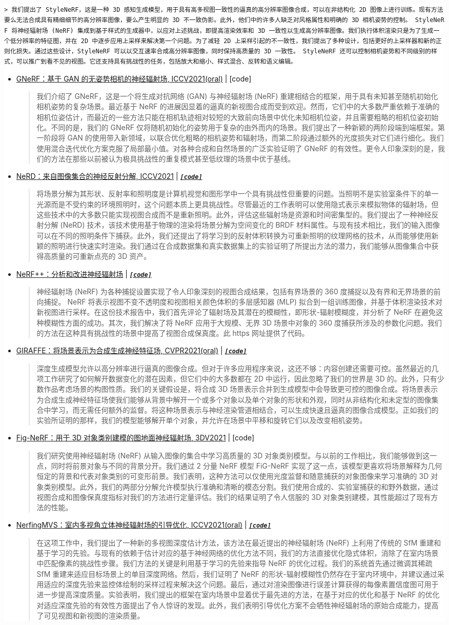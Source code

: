     > 我们提出了 StyleNeRF，这是一种 3D 感知生成模型，用于具有高多视图一致性的逼真的高分辨率图像合成，可以在非结构化 2D 图像上进行训练。现有方法要么无法合成具有精细细节的高分辨率图像，要么产生明显的 3D 不一致伪影。此外，他们中的许多人缺乏对风格属性和明确的 3D 相机姿势的控制。 StyleNeRF 将神经辐射场 (NeRF) 集成到基于样式的生成器中，以应对上述挑战，即提高渲染效率和 3D 一致性以生成高分辨率图像。我们执行体积渲染只是为了生成一个低分辨率的特征图，并在 2D 中逐步应用上采样来解决第一个问题。为了减轻 2D 上采样引起的不一致性，我们提出了多种设计，包括更好的上采样器和新的正则化损失。通过这些设计，StyleNeRF 可以以交互速率合成高分辨率图像，同时保持高质量的 3D 一致性。 StyleNeRF 还可以控制相机姿势和不同级别的样式，可以推广到看不见的视图。它还支持具有挑战性的任务，包括放大和缩小、样式混合、反转和语义编辑。
  - [GNeRF：基于 GAN 的无姿势相机的神经辐射场, ICCV2021(oral)](https://arxiv.org/abs/2103.15606) | [code]
    > 我们介绍了 GNeRF，这是一个将生成对抗网络 (GAN) 与神经辐射场 (NeRF) 重建相结合的框架，用于具有未知甚至随机初始化相机姿势的复杂场景。最近基于 NeRF 的进展因显着的逼真的新视图合成而受到欢迎。然而，它们中的大多数严重依赖于准确的相机位姿估计，而最近的一些方法只能在相机轨迹相对较短的大致前向场景中优化未知相机位姿，并且需要粗略的相机位姿初始化。不同的是，我们的 GNeRF 仅将随机初始化的姿势用于复杂的由外而内的场景。我们提出了一种新颖的两阶段端到端框架。第一阶段将 GAN 的使用带入新领域，以联合优化粗略的相机姿势和辐射场，而第二阶段通过额外的光度损失对它们进行细化。我们使用混合迭代优化方案克服了局部最小值。对各种合成和自然场景的广泛实验证明了 GNeRF 的有效性。更令人印象深刻的是，我们的方法在那些以前被认为极具挑战性的重复模式甚至低纹理的场景中优于基线。
  - [NeRD：来自图像集合的神经反射分解, ICCV2021](https://markboss.me/publication/2021-nerd/#:~:text=NeRD%20is%20a%20novel%20method,can%20turn%20around%20the%20object.) | [***``[code]``***](https://github.com/cgtuebingen/NeRD-Neural-Reflectance-Decomposition)
    > 将场景分解为其形状、反射率和照明度是计算机视觉和图形学中一个具有挑战性但重要的问题。当照明不是实验室条件下的单一光源而是不受约束的环境照明时，这个问题本质上更具挑战性。尽管最近的工作表明可以使用隐式表示来模拟物体的辐射场，但这些技术中的大多数只能实现视图合成而不是重新照明。此外，评估这些辐射场是资源和时间密集型的。我们提出了一种神经反射分解 (NeRD) 技术，该技术使用基于物理的渲染将场景分解为空间变化的 BRDF 材料属性。与现有技术相比，我们的输入图像可以在不同的照明条件下捕获。此外，我们还提出了将学习到的反射体积转换为可重新照明的纹理网格的技术，从而能够使用新颖的照明进行快速实时渲染。我们通过在合成数据集和真实数据集上的实验证明了所提出方法的潜力，我们能够从图像集合中获得高质量的可重新点亮的 3D 资产。
  - [NeRF++：分析和改进神经辐射场](https://arxiv.org/abs/2010.07492) | [***``[code]``***](https://github.com/Kai-46/nerfplusplus;)
    > 神经辐射场 (NeRF) 为各种捕捉设置实现了令人印象深刻的视图合成结果，包括有界场景的 360 度捕捉以及有界和无界场景的前向捕捉。 NeRF 将表示视图不变不透明度和视图相关颜色体积的多层感知器 (MLP) 拟合到一组训练图像，并基于体积渲染技术对新视图进行采样。在这份技术报告中，我们首先评论了辐射场及其潜在的模糊性，即形状-辐射模糊度，并分析了 NeRF 在避免这种模糊性方面的成功。其次，我们解决了将 NeRF 应用于大规模、无界 3D 场景中对象的 360 度捕获所涉及的参数化问题。我们的方法在这种具有挑战性的场景中提高了视图合成保真度。此 https 网址提供了代码。
  - [GIRAFFE：将场景表示为合成生成神经特征场, CVPR2021(oral)](https://arxiv.org/abs/2011.12100) | [***``[code]``***](https://github.com/autonomousvision/giraffe)
    > 深度生成模型允许以高分辨率进行逼真的图像合成。但对于许多应用程序来说，这还不够：内容创建还需要可控。虽然最近的几项工作研究了如何解开数据变化的潜在因素，但它们中的大多数都在 2D 中运行，因此忽略了我们的世界是 3D 的。此外，只有少数作品考虑场景的构图性质。我们的关键假设是，将合成 3D 场景表示合并到生成模型中会导致更可控的图像合成。将场景表示为合成生成神经特征场使我们能够从背景中解开一个或多个对象以及单个对象的形状和外观，同时从非结构化和未定型的图像集合中学习，而无需任何额外的监督。将这种场景表示与神经渲染管道相结合，可以生成快速且逼真的图像合成模型。正如我们的实验所证明的那样，我们的模型能够解开单个对象，并允许在场景中平移和旋转它们以及改变相机姿势。
  - [Fig-NeRF：用于 3D 对象类别建模的图地面神经辐射场, 3DV2021](https://fig-nerf.github.io/) | [code]
    > 我们研究使用神经辐射场 (NeRF) 从输入图像的集合中学习高质量的 3D 对象类别模型。与以前的工作相比，我们能够做到这一点，同时将前景对象与不同的背景分开。我们通过 2 分量 NeRF 模型 FiG-NeRF 实现了这一点，该模型更喜欢将场景解释为几何恒定的背景和代表对象类别的可变形前景。我们表明，这种方法可以仅使用光度监督和随意捕获的对象图像来学习准确的 3D 对象类别模型。此外，我们的两部分分解允许模型执行准确和清晰的模态分割。我们使用合成的、实验室捕获的和野外数据，通过视图合成和图像保真度指标对我们的方法进行定量评估。我们的结果证明了令人信服的 3D 对象类别建模，其性能超过了现有方法的性能。
  - [NerfingMVS：室内多视角立体神经辐射场的引导优化, ICCV2021(oral)](https://arxiv.org/abs/2109.01129) | [***``[code]``***](https://github.com/weiyithu/NerfingMVS)
    > 在这项工作中，我们提出了一种新的多视图深度估计方法，该方法在最近提出的神经辐射场 (NeRF) 上利用了传统的 SfM 重建和基于学习的先验。与现有的依赖于估计对应的基于神经网络的优化方法不同，我们的方法直接优化隐式体积，消除了在室内场景中匹配像素的挑战性步骤。我们方法的关键是利用基于学习的先验来指导 NeRF 的优化过程。我们的系统首先通过微调其稀疏 SfM 重建来适应目标场景上的单目深度网络。然后，我们证明了 NeRF 的形状-辐射模糊性仍然存在于室内环境中，并建议通过采用适应的深度先验来监控体绘制的采样过程来解决这个问题。最后，通过对渲染图像进行误差计算获得的每像素置信度图可用于进一步提高深度质量。实验表明，我们提出的框架在室内场景中显着优于最先进的方法，在基于对应的优化和基于 NeRF 的优化对适应深度先验的有效性方面提出了令人惊讶的发现。此外，我们表明引导优化方案不会牺牲神经辐射场的原始合成能力，提高了可见视图和新视图的渲染质量。
